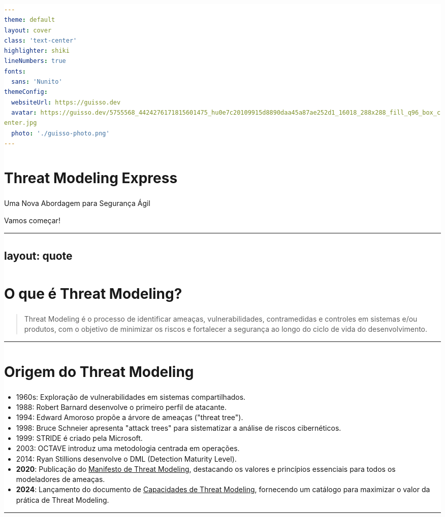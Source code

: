```yaml
---
theme: default
layout: cover
class: 'text-center'
highlighter: shiki
lineNumbers: true
fonts:
  sans: 'Nunito'
themeConfig:
  websiteUrl: https://guisso.dev
  avatar: https://guisso.dev/5755568_4424276171815601475_hu0e7c20109915d8890daa45a87ae252d1_16018_288x288_fill_q96_box_center.jpg
  photo: './guisso-photo.png'
---
```


# Threat Modeling <span>Express</span>

Uma Nova Abordagem para Segurança Ágil

<div class="pt-12">
  <span @click="$slidev.nav.next" class="px-2 py-1 rounded cursor-pointer" hover="bg-white bg-opacity-10">
    Vamos começar! <carbon:arrow-right class="inline"/>
  </span>
</div>

---
layout: quote
---

# O que é <span>Threat Modeling</span>?

> Threat Modeling é o processo de identificar <span v-mark.underline.red>ameaças, vulnerabilidades,</span> <span v-mark.underline.blue>contramedidas e controles</span> em sistemas e/ou produtos, com o objetivo de minimizar os riscos e fortalecer a segurança ao longo do ciclo de vida do desenvolvimento.

---

# Origem do <span>Threat Modeling</span>

- 1960s: Exploração de vulnerabilidades em sistemas compartilhados.
- 1988: Robert Barnard desenvolve o primeiro perfil de atacante.
- 1994: Edward Amoroso propõe a árvore de ameaças ("threat tree").
- 1998: Bruce Schneier apresenta "attack trees" para sistematizar a análise de riscos cibernéticos.
- 1999: STRIDE é criado pela Microsoft.
- 2003: OCTAVE introduz uma metodologia centrada em operações.
- 2014: Ryan Stillions desenvolve o DML (Detection Maturity Level).
- **2020**: Publicação do <span v-mark.circle.orange> [Manifesto de Threat Modeling](https://www.threatmodelingmanifesto.org/)</span>, destacando os valores e princípios essenciais para todos os modeladores de ameaças.
- **2024**: Lançamento do documento de <span v-mark.circle.orange>  [Capacidades de Threat Modeling](https://www.threatmodelingmanifesto.org/capabilities/)</span>, fornecendo um catálogo para maximizar o valor da prática de Threat Modeling.
---
